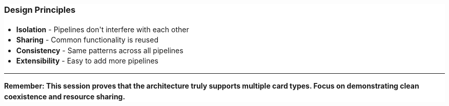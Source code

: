 ### Design Principles
- **Isolation** - Pipelines don't interfere with each other
- **Sharing** - Common functionality is reused
- **Consistency** - Same patterns across all pipelines
- **Extensibility** - Easy to add more pipelines

---

**Remember: This session proves that the architecture truly supports multiple card types. Focus on demonstrating clean coexistence and resource sharing.**
